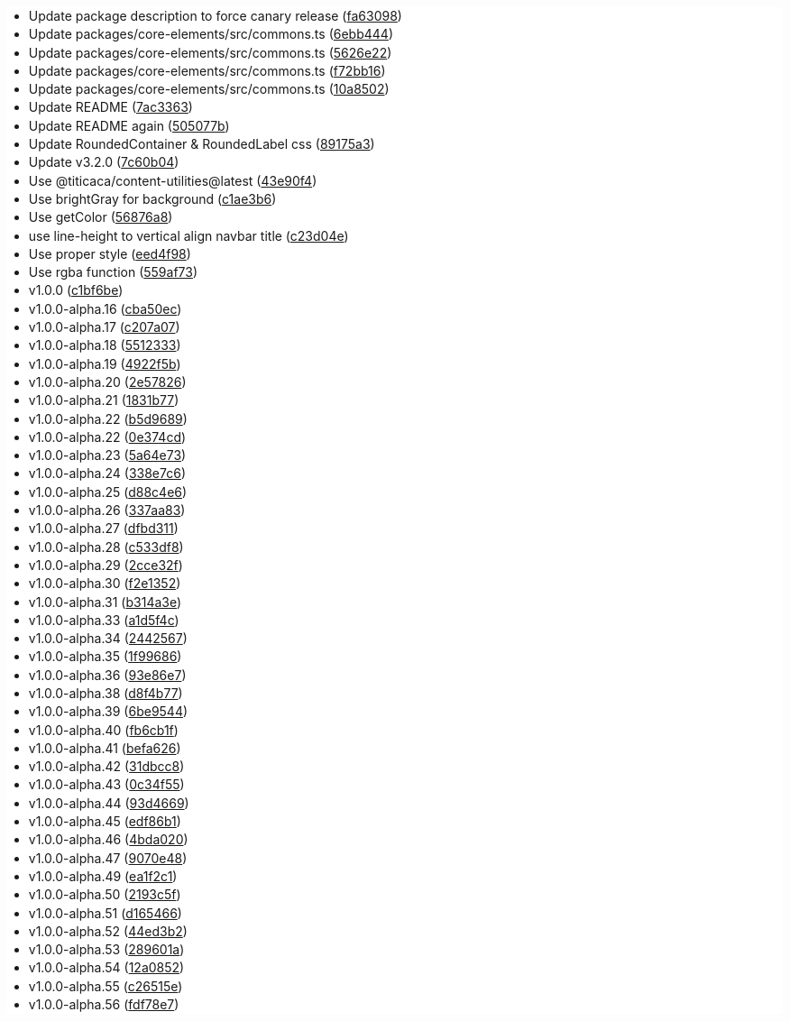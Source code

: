 - Update package description to force canary release ([fa63098](https://github.com/titicacadev/triple-frontend/commit/fa63098))
- Update packages/core-elements/src/commons.ts ([6ebb444](https://github.com/titicacadev/triple-frontend/commit/6ebb444))
- Update packages/core-elements/src/commons.ts ([5626e22](https://github.com/titicacadev/triple-frontend/commit/5626e22))
- Update packages/core-elements/src/commons.ts ([f72bb16](https://github.com/titicacadev/triple-frontend/commit/f72bb16))
- Update packages/core-elements/src/commons.ts ([10a8502](https://github.com/titicacadev/triple-frontend/commit/10a8502))
- Update README ([7ac3363](https://github.com/titicacadev/triple-frontend/commit/7ac3363))
- Update README again ([505077b](https://github.com/titicacadev/triple-frontend/commit/505077b))
- Update RoundedContainer & RoundedLabel css ([89175a3](https://github.com/titicacadev/triple-frontend/commit/89175a3))
- Update v3.2.0 ([7c60b04](https://github.com/titicacadev/triple-frontend/commit/7c60b04))
- Use @titicaca/content-utilities@latest ([43e90f4](https://github.com/titicacadev/triple-frontend/commit/43e90f4))
- Use brightGray for background ([c1ae3b6](https://github.com/titicacadev/triple-frontend/commit/c1ae3b6))
- Use getColor ([56876a8](https://github.com/titicacadev/triple-frontend/commit/56876a8))
- use line-height to vertical align navbar title ([c23d04e](https://github.com/titicacadev/triple-frontend/commit/c23d04e))
- Use proper style ([eed4f98](https://github.com/titicacadev/triple-frontend/commit/eed4f98))
- Use rgba function ([559af73](https://github.com/titicacadev/triple-frontend/commit/559af73))
- v1.0.0 ([c1bf6be](https://github.com/titicacadev/triple-frontend/commit/c1bf6be))
- v1.0.0-alpha.16 ([cba50ec](https://github.com/titicacadev/triple-frontend/commit/cba50ec))
- v1.0.0-alpha.17 ([c207a07](https://github.com/titicacadev/triple-frontend/commit/c207a07))
- v1.0.0-alpha.18 ([5512333](https://github.com/titicacadev/triple-frontend/commit/5512333))
- v1.0.0-alpha.19 ([4922f5b](https://github.com/titicacadev/triple-frontend/commit/4922f5b))
- v1.0.0-alpha.20 ([2e57826](https://github.com/titicacadev/triple-frontend/commit/2e57826))
- v1.0.0-alpha.21 ([1831b77](https://github.com/titicacadev/triple-frontend/commit/1831b77))
- v1.0.0-alpha.22 ([b5d9689](https://github.com/titicacadev/triple-frontend/commit/b5d9689))
- v1.0.0-alpha.22 ([0e374cd](https://github.com/titicacadev/triple-frontend/commit/0e374cd))
- v1.0.0-alpha.23 ([5a64e73](https://github.com/titicacadev/triple-frontend/commit/5a64e73))
- v1.0.0-alpha.24 ([338e7c6](https://github.com/titicacadev/triple-frontend/commit/338e7c6))
- v1.0.0-alpha.25 ([d88c4e6](https://github.com/titicacadev/triple-frontend/commit/d88c4e6))
- v1.0.0-alpha.26 ([337aa83](https://github.com/titicacadev/triple-frontend/commit/337aa83))
- v1.0.0-alpha.27 ([dfbd311](https://github.com/titicacadev/triple-frontend/commit/dfbd311))
- v1.0.0-alpha.28 ([c533df8](https://github.com/titicacadev/triple-frontend/commit/c533df8))
- v1.0.0-alpha.29 ([2cce32f](https://github.com/titicacadev/triple-frontend/commit/2cce32f))
- v1.0.0-alpha.30 ([f2e1352](https://github.com/titicacadev/triple-frontend/commit/f2e1352))
- v1.0.0-alpha.31 ([b314a3e](https://github.com/titicacadev/triple-frontend/commit/b314a3e))
- v1.0.0-alpha.33 ([a1d5f4c](https://github.com/titicacadev/triple-frontend/commit/a1d5f4c))
- v1.0.0-alpha.34 ([2442567](https://github.com/titicacadev/triple-frontend/commit/2442567))
- v1.0.0-alpha.35 ([1f99686](https://github.com/titicacadev/triple-frontend/commit/1f99686))
- v1.0.0-alpha.36 ([93e86e7](https://github.com/titicacadev/triple-frontend/commit/93e86e7))
- v1.0.0-alpha.38 ([d8f4b77](https://github.com/titicacadev/triple-frontend/commit/d8f4b77))
- v1.0.0-alpha.39 ([6be9544](https://github.com/titicacadev/triple-frontend/commit/6be9544))
- v1.0.0-alpha.40 ([fb6cb1f](https://github.com/titicacadev/triple-frontend/commit/fb6cb1f))
- v1.0.0-alpha.41 ([befa626](https://github.com/titicacadev/triple-frontend/commit/befa626))
- v1.0.0-alpha.42 ([31dbcc8](https://github.com/titicacadev/triple-frontend/commit/31dbcc8))
- v1.0.0-alpha.43 ([0c34f55](https://github.com/titicacadev/triple-frontend/commit/0c34f55))
- v1.0.0-alpha.44 ([93d4669](https://github.com/titicacadev/triple-frontend/commit/93d4669))
- v1.0.0-alpha.45 ([edf86b1](https://github.com/titicacadev/triple-frontend/commit/edf86b1))
- v1.0.0-alpha.46 ([4bda020](https://github.com/titicacadev/triple-frontend/commit/4bda020))
- v1.0.0-alpha.47 ([9070e48](https://github.com/titicacadev/triple-frontend/commit/9070e48))
- v1.0.0-alpha.49 ([ea1f2c1](https://github.com/titicacadev/triple-frontend/commit/ea1f2c1))
- v1.0.0-alpha.50 ([2193c5f](https://github.com/titicacadev/triple-frontend/commit/2193c5f))
- v1.0.0-alpha.51 ([d165466](https://github.com/titicacadev/triple-frontend/commit/d165466))
- v1.0.0-alpha.52 ([44ed3b2](https://github.com/titicacadev/triple-frontend/commit/44ed3b2))
- v1.0.0-alpha.53 ([289601a](https://github.com/titicacadev/triple-frontend/commit/289601a))
- v1.0.0-alpha.54 ([12a0852](https://github.com/titicacadev/triple-frontend/commit/12a0852))
- v1.0.0-alpha.55 ([c26515e](https://github.com/titicacadev/triple-frontend/commit/c26515e))
- v1.0.0-alpha.56 ([fdf78e7](https://github.com/titicacadev/triple-frontend/commit/fdf78e7))